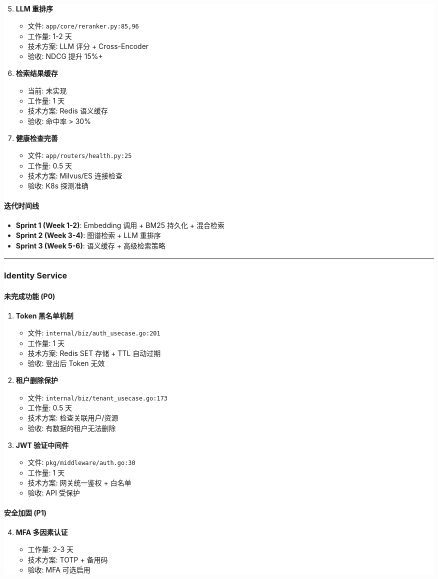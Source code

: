 5. **LLM 重排序**

   - 文件: `app/core/reranker.py:85,96`
   - 工作量: 1-2 天
   - 技术方案: LLM 评分 + Cross-Encoder
   - 验收: NDCG 提升 15%+

6. **检索结果缓存**

   - 当前: 未实现
   - 工作量: 1 天
   - 技术方案: Redis 语义缓存
   - 验收: 命中率 > 30%

7. **健康检查完善**
   - 文件: `app/routers/health.py:25`
   - 工作量: 0.5 天
   - 技术方案: Milvus/ES 连接检查
   - 验收: K8s 探测准确

#### 迭代时间线

- **Sprint 1 (Week 1-2)**: Embedding 调用 + BM25 持久化 + 混合检索
- **Sprint 2 (Week 3-4)**: 图谱检索 + LLM 重排序
- **Sprint 3 (Week 5-6)**: 语义缓存 + 高级检索策略

---

### Identity Service

#### 未完成功能 (P0)

1. **Token 黑名单机制**

   - 文件: `internal/biz/auth_usecase.go:201`
   - 工作量: 1 天
   - 技术方案: Redis SET 存储 + TTL 自动过期
   - 验收: 登出后 Token 无效

2. **租户删除保护**

   - 文件: `internal/biz/tenant_usecase.go:173`
   - 工作量: 0.5 天
   - 技术方案: 检查关联用户/资源
   - 验收: 有数据的租户无法删除

3. **JWT 验证中间件**
   - 文件: `pkg/middleware/auth.go:30`
   - 工作量: 1 天
   - 技术方案: 网关统一鉴权 + 白名单
   - 验收: API 受保护

#### 安全加固 (P1)

4. **MFA 多因素认证**

   - 工作量: 2-3 天
   - 技术方案: TOTP + 备用码
   - 验收: MFA 可选启用
